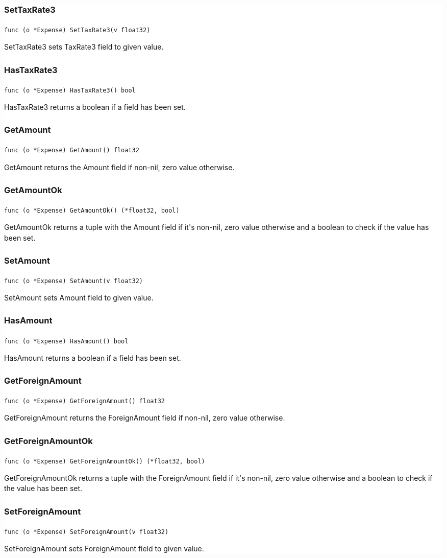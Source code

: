 ### SetTaxRate3

`func (o *Expense) SetTaxRate3(v float32)`

SetTaxRate3 sets TaxRate3 field to given value.

### HasTaxRate3

`func (o *Expense) HasTaxRate3() bool`

HasTaxRate3 returns a boolean if a field has been set.

### GetAmount

`func (o *Expense) GetAmount() float32`

GetAmount returns the Amount field if non-nil, zero value otherwise.

### GetAmountOk

`func (o *Expense) GetAmountOk() (*float32, bool)`

GetAmountOk returns a tuple with the Amount field if it's non-nil, zero value otherwise
and a boolean to check if the value has been set.

### SetAmount

`func (o *Expense) SetAmount(v float32)`

SetAmount sets Amount field to given value.

### HasAmount

`func (o *Expense) HasAmount() bool`

HasAmount returns a boolean if a field has been set.

### GetForeignAmount

`func (o *Expense) GetForeignAmount() float32`

GetForeignAmount returns the ForeignAmount field if non-nil, zero value otherwise.

### GetForeignAmountOk

`func (o *Expense) GetForeignAmountOk() (*float32, bool)`

GetForeignAmountOk returns a tuple with the ForeignAmount field if it's non-nil, zero value otherwise
and a boolean to check if the value has been set.

### SetForeignAmount

`func (o *Expense) SetForeignAmount(v float32)`

SetForeignAmount sets ForeignAmount field to given value.

